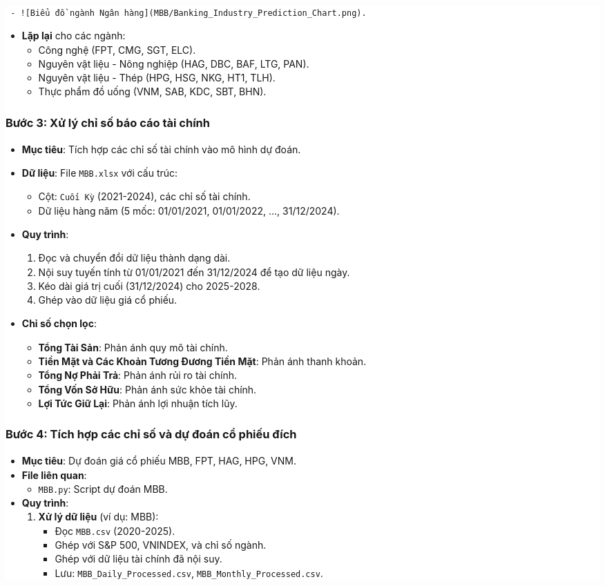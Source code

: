      - ![Biểu đồ ngành Ngân hàng](MBB/Banking_Industry_Prediction_Chart.png).

- **Lặp lại** cho các ngành:
  - Công nghệ (FPT, CMG, SGT, ELC).
  - Nguyên vật liệu - Nông nghiệp (HAG, DBC, BAF, LTG, PAN).
  - Nguyên vật liệu - Thép (HPG, HSG, NKG, HT1, TLH).
  - Thực phẩm đồ uống (VNM, SAB, KDC, SBT, BHN).

### Bước 3: Xử lý chỉ số báo cáo tài chính
- **Mục tiêu**: Tích hợp các chỉ số tài chính vào mô hình dự đoán.
- **Dữ liệu**: File `MBB.xlsx` với cấu trúc:
  - Cột: `Cuối Kỳ` (2021-2024), các chỉ số tài chính.
  - Dữ liệu hàng năm (5 mốc: 01/01/2021, 01/01/2022, ..., 31/12/2024).
- **Quy trình**:
  1. Đọc và chuyển đổi dữ liệu thành dạng dài.
  2. Nội suy tuyến tính từ 01/01/2021 đến 31/12/2024 để tạo dữ liệu ngày.
  3. Kéo dài giá trị cuối (31/12/2024) cho 2025-2028.
  4. Ghép vào dữ liệu giá cổ phiếu.

- **Chỉ số chọn lọc**:
  - **Tổng Tài Sản**: Phản ánh quy mô tài chính.
  - **Tiền Mặt và Các Khoản Tương Đương Tiền Mặt**: Phản ánh thanh khoản.
  - **Tổng Nợ Phải Trả**: Phản ánh rủi ro tài chính.
  - **Tổng Vốn Sở Hữu**: Phản ánh sức khỏe tài chính.
  - **Lợi Tức Giữ Lại**: Phản ánh lợi nhuận tích lũy.

### Bước 4: Tích hợp các chỉ số và dự đoán cổ phiếu đích
- **Mục tiêu**: Dự đoán giá cổ phiếu MBB, FPT, HAG, HPG, VNM.
- **File liên quan**:
  - `MBB.py`: Script dự đoán MBB.
- **Quy trình**:
  1. **Xử lý dữ liệu** (ví dụ: MBB):
     - Đọc `MBB.csv` (2020-2025).
     - Ghép với S&P 500, VNINDEX, và chỉ số ngành.
     - Ghép với dữ liệu tài chính đã nội suy.
     - Lưu: `MBB_Daily_Processed.csv`, `MBB_Monthly_Processed.csv`.
